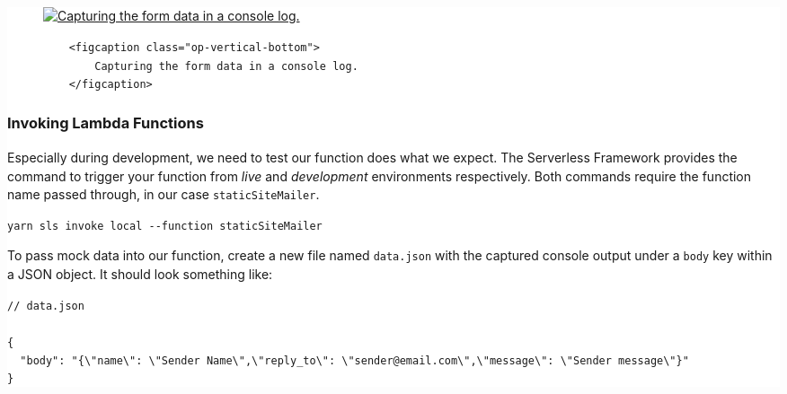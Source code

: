 

<figure class="article__image break-out">
	<a href="https://cloud.netlifyusercontent.com/assets/344dbf88-fdf9-42bb-adb4-46f01eedd629/5c14cf58-3540-4ae2-9304-585ffe87991b/form-submission-capture.png">
		<img
			srcset="https://res.cloudinary.com/indysigner/image/fetch/f_auto,q_auto/w_400/https://cloud.netlifyusercontent.com/assets/344dbf88-fdf9-42bb-adb4-46f01eedd629/5c14cf58-3540-4ae2-9304-585ffe87991b/form-submission-capture.png 400w,
			        https://res.cloudinary.com/indysigner/image/fetch/f_auto,q_auto/w_800/https://cloud.netlifyusercontent.com/assets/344dbf88-fdf9-42bb-adb4-46f01eedd629/5c14cf58-3540-4ae2-9304-585ffe87991b/form-submission-capture.png 800w,
			        https://res.cloudinary.com/indysigner/image/fetch/f_auto,q_auto/w_1200/https://cloud.netlifyusercontent.com/assets/344dbf88-fdf9-42bb-adb4-46f01eedd629/5c14cf58-3540-4ae2-9304-585ffe87991b/form-submission-capture.png 1200w,
			        https://res.cloudinary.com/indysigner/image/fetch/f_auto,q_auto/w_1600/https://cloud.netlifyusercontent.com/assets/344dbf88-fdf9-42bb-adb4-46f01eedd629/5c14cf58-3540-4ae2-9304-585ffe87991b/form-submission-capture.png 1600w,
			        https://res.cloudinary.com/indysigner/image/fetch/f_auto,q_auto/w_2000/https://cloud.netlifyusercontent.com/assets/344dbf88-fdf9-42bb-adb4-46f01eedd629/5c14cf58-3540-4ae2-9304-585ffe87991b/form-submission-capture.png 2000w"
			src="https://res.cloudinary.com/indysigner/image/fetch/f_auto,q_auto/w_400/https://cloud.netlifyusercontent.com/assets/344dbf88-fdf9-42bb-adb4-46f01eedd629/5c14cf58-3540-4ae2-9304-585ffe87991b/form-submission-capture.png"
			sizes="100vw"
			alt="Capturing the form data in a console log."
		/>
	</a>

	
		<figcaption class="op-vertical-bottom">
			Capturing the form data in a console log.
		</figcaption>
	
</figure>


<h3 id="invoking-lambda-functions">Invoking Lambda Functions</h3>

<p>Especially during development, we need to test our function does what we expect. The Serverless Framework provides the  command to trigger your function from <em>live</em> and <em>development</em> environments respectively. Both commands require the function name passed through, in our case <code>staticSiteMailer</code>.</p>

<pre><code class="language-bash">yarn sls invoke local --function staticSiteMailer
</code></pre>

<p>To pass mock data into our function, create a new file named <code>data.json</code> with the captured console output under a <code>body</code> key within a JSON object. It should look something like:</p>

<pre class="break-out"><code class="language-javascript">// data.json

{
  "body": "{\"name\": \"Sender Name\",\"reply_to\": \"sender@email.com\",\"message\": \"Sender message\"}"
}
</code></pre>
